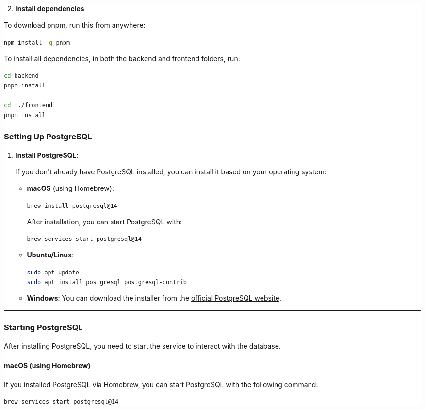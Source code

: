 2. **Install dependencies**

To download pnpm, run this from anywhere:

```bash
npm install -g pnpm
```

To install all dependencies, in both the backend and frontend folders, run:

```bash
cd backend
pnpm install

cd ../frontend
pnpm install
```

### Setting Up PostgreSQL

1. **Install PostgreSQL**:

   If you don't already have PostgreSQL installed, you can install it based on your operating system:

   - **macOS** (using Homebrew):

     ```bash
     brew install postgresql@14
     ```

     After installation, you can start PostgreSQL with:

     ```bash
     brew services start postgresql@14
     ```

   - **Ubuntu/Linux**:

     ```bash
     sudo apt update
     sudo apt install postgresql postgresql-contrib
     ```

   - **Windows**:
     You can download the installer from the [official PostgreSQL website](https://www.postgresql.org/download/windows/).

---

### Starting PostgreSQL

After installing PostgreSQL, you need to start the service to interact with the database.

#### macOS (using Homebrew)

If you installed PostgreSQL via Homebrew, you can start PostgreSQL with the following command:

```bash
brew services start postgresql@14
```
